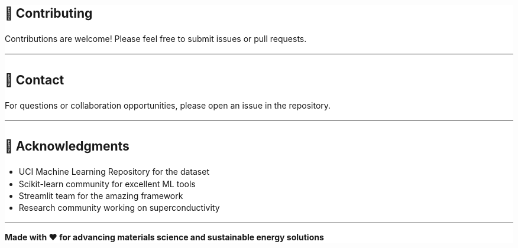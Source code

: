 ## 👥 Contributing

Contributions are welcome! Please feel free to submit issues or pull requests.

---

## 📧 Contact

For questions or collaboration opportunities, please open an issue in the repository.

---

## 🙏 Acknowledgments

- UCI Machine Learning Repository for the dataset
- Scikit-learn community for excellent ML tools
- Streamlit team for the amazing framework
- Research community working on superconductivity

---

**Made with ❤️ for advancing materials science and sustainable energy solutions**
